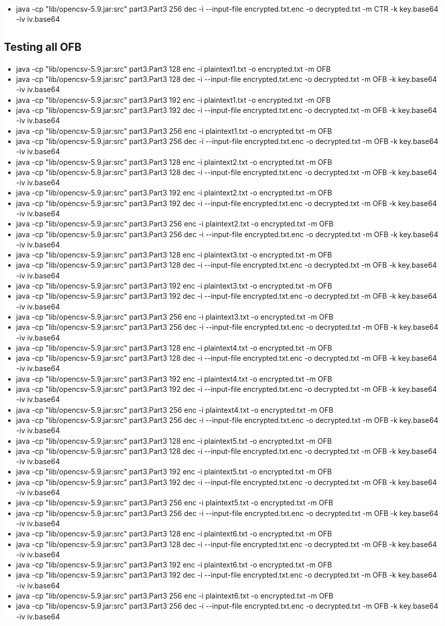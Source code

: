 - java -cp "lib/opencsv-5.9.jar:src" part3.Part3 256 dec -i --input-file encrypted.txt.enc -o decrypted.txt -m CTR -k key.base64 -iv iv.base64

## Testing all OFB

- java -cp "lib/opencsv-5.9.jar:src" part3.Part3 128 enc -i plaintext1.txt -o encrypted.txt -m OFB
- java -cp "lib/opencsv-5.9.jar:src" part3.Part3 128 dec -i --input-file encrypted.txt.enc -o decrypted.txt -m OFB -k key.base64 -iv iv.base64
- java -cp "lib/opencsv-5.9.jar:src" part3.Part3 192 enc -i plaintext1.txt -o encrypted.txt -m OFB
- java -cp "lib/opencsv-5.9.jar:src" part3.Part3 192 dec -i --input-file encrypted.txt.enc -o decrypted.txt -m OFB -k key.base64 -iv iv.base64
- java -cp "lib/opencsv-5.9.jar:src" part3.Part3 256 enc -i plaintext1.txt -o encrypted.txt -m OFB
- java -cp "lib/opencsv-5.9.jar:src" part3.Part3 256 dec -i --input-file encrypted.txt.enc -o decrypted.txt -m OFB -k key.base64 -iv iv.base64
- java -cp "lib/opencsv-5.9.jar:src" part3.Part3 128 enc -i plaintext2.txt -o encrypted.txt -m OFB
- java -cp "lib/opencsv-5.9.jar:src" part3.Part3 128 dec -i --input-file encrypted.txt.enc -o decrypted.txt -m OFB -k key.base64 -iv iv.base64
- java -cp "lib/opencsv-5.9.jar:src" part3.Part3 192 enc -i plaintext2.txt -o encrypted.txt -m OFB
- java -cp "lib/opencsv-5.9.jar:src" part3.Part3 192 dec -i --input-file encrypted.txt.enc -o decrypted.txt -m OFB -k key.base64 -iv iv.base64
- java -cp "lib/opencsv-5.9.jar:src" part3.Part3 256 enc -i plaintext2.txt -o encrypted.txt -m OFB
- java -cp "lib/opencsv-5.9.jar:src" part3.Part3 256 dec -i --input-file encrypted.txt.enc -o decrypted.txt -m OFB -k key.base64 -iv iv.base64
- java -cp "lib/opencsv-5.9.jar:src" part3.Part3 128 enc -i plaintext3.txt -o encrypted.txt -m OFB
- java -cp "lib/opencsv-5.9.jar:src" part3.Part3 128 dec -i --input-file encrypted.txt.enc -o decrypted.txt -m OFB -k key.base64 -iv iv.base64
- java -cp "lib/opencsv-5.9.jar:src" part3.Part3 192 enc -i plaintext3.txt -o encrypted.txt -m OFB
- java -cp "lib/opencsv-5.9.jar:src" part3.Part3 192 dec -i --input-file encrypted.txt.enc -o decrypted.txt -m OFB -k key.base64 -iv iv.base64
- java -cp "lib/opencsv-5.9.jar:src" part3.Part3 256 enc -i plaintext3.txt -o encrypted.txt -m OFB
- java -cp "lib/opencsv-5.9.jar:src" part3.Part3 256 dec -i --input-file encrypted.txt.enc -o decrypted.txt -m OFB -k key.base64 -iv iv.base64
- java -cp "lib/opencsv-5.9.jar:src" part3.Part3 128 enc -i plaintext4.txt -o encrypted.txt -m OFB
- java -cp "lib/opencsv-5.9.jar:src" part3.Part3 128 dec -i --input-file encrypted.txt.enc -o decrypted.txt -m OFB -k key.base64 -iv iv.base64
- java -cp "lib/opencsv-5.9.jar:src" part3.Part3 192 enc -i plaintext4.txt -o encrypted.txt -m OFB
- java -cp "lib/opencsv-5.9.jar:src" part3.Part3 192 dec -i --input-file encrypted.txt.enc -o decrypted.txt -m OFB -k key.base64 -iv iv.base64
- java -cp "lib/opencsv-5.9.jar:src" part3.Part3 256 enc -i plaintext4.txt -o encrypted.txt -m OFB
- java -cp "lib/opencsv-5.9.jar:src" part3.Part3 256 dec -i --input-file encrypted.txt.enc -o decrypted.txt -m OFB -k key.base64 -iv iv.base64
- java -cp "lib/opencsv-5.9.jar:src" part3.Part3 128 enc -i plaintext5.txt -o encrypted.txt -m OFB
- java -cp "lib/opencsv-5.9.jar:src" part3.Part3 128 dec -i --input-file encrypted.txt.enc -o decrypted.txt -m OFB -k key.base64 -iv iv.base64
- java -cp "lib/opencsv-5.9.jar:src" part3.Part3 192 enc -i plaintext5.txt -o encrypted.txt -m OFB
- java -cp "lib/opencsv-5.9.jar:src" part3.Part3 192 dec -i --input-file encrypted.txt.enc -o decrypted.txt -m OFB -k key.base64 -iv iv.base64
- java -cp "lib/opencsv-5.9.jar:src" part3.Part3 256 enc -i plaintext5.txt -o encrypted.txt -m OFB
- java -cp "lib/opencsv-5.9.jar:src" part3.Part3 256 dec -i --input-file encrypted.txt.enc -o decrypted.txt -m OFB -k key.base64 -iv iv.base64
- java -cp "lib/opencsv-5.9.jar:src" part3.Part3 128 enc -i plaintext6.txt -o encrypted.txt -m OFB
- java -cp "lib/opencsv-5.9.jar:src" part3.Part3 128 dec -i --input-file encrypted.txt.enc -o decrypted.txt -m OFB -k key.base64 -iv iv.base64
- java -cp "lib/opencsv-5.9.jar:src" part3.Part3 192 enc -i plaintext6.txt -o encrypted.txt -m OFB
- java -cp "lib/opencsv-5.9.jar:src" part3.Part3 192 dec -i --input-file encrypted.txt.enc -o decrypted.txt -m OFB -k key.base64 -iv iv.base64
- java -cp "lib/opencsv-5.9.jar:src" part3.Part3 256 enc -i plaintext6.txt -o encrypted.txt -m OFB
- java -cp "lib/opencsv-5.9.jar:src" part3.Part3 256 dec -i --input-file encrypted.txt.enc -o decrypted.txt -m OFB -k key.base64 -iv iv.base64

